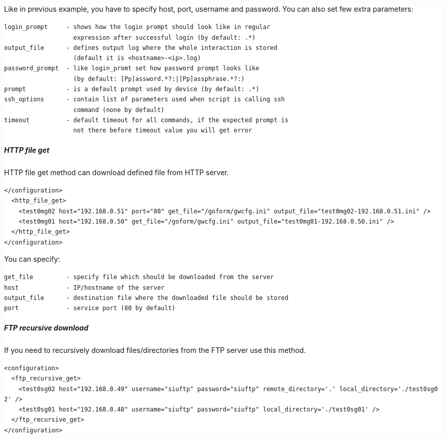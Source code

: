 Like in previous example, you have to specify host, port, username and
password. You can also set few extra parameters:

```
login_prompt     - shows how the login prompt should look like in regular
                   expression after successful login (by default: .*)    
output_file      - defines output log where the whole interaction is stored
                   (default it is <hostname>-<ip>.log)                      
password_prompt  - like login_promt set how password prompt looks like     
                   (by default: [Pp]assword.*?:|[Pp]assphrase.*?:)         
prompt           - is a default prompt used by device (by default: .*)     
ssh_options      - contain list of parameters used when script is calling ssh
                   command (none by default)                                 
timeout          - default timeout for all commands, if the expected prompt is
                   not there before timeout value you will get error          
```

##### HTTP file get #####

HTTP file get method can download defined file from HTTP server.

```
</configuration>
  <http_file_get>
    <test0mg02 host="192.168.0.51" port="80" get_file="/goform/gwcfg.ini" output_file="test0mg02-192.168.0.51.ini" />
    <test0mg01 host="192.168.0.50" get_file="/goform/gwcfg.ini" output_file="test0mg01-192.168.0.50.ini" />
  </http_file_get>
</configuration>
```

You can specify:

```
get_file         - specify file which should be downloaded from the server
host             - IP/hostname of the server
output_file      - destination file where the downloaded file should be stored
port             - service port (80 by default)
```

##### FTP recursive download #####

If you need to recursively download files/directories from the FTP server use
this method.

```
<configuration>
  <ftp_recursive_get>
    <test0sg02 host="192.168.0.49" username="siuftp" password="siuftp" remote_directory='.' local_directory='./test0sg02' />
    <test0sg01 host="192.168.0.48" username="siuftp" password="siuftp" local_directory='./test0sg01' />
  </ftp_recursive_get>
</configuration>
```

